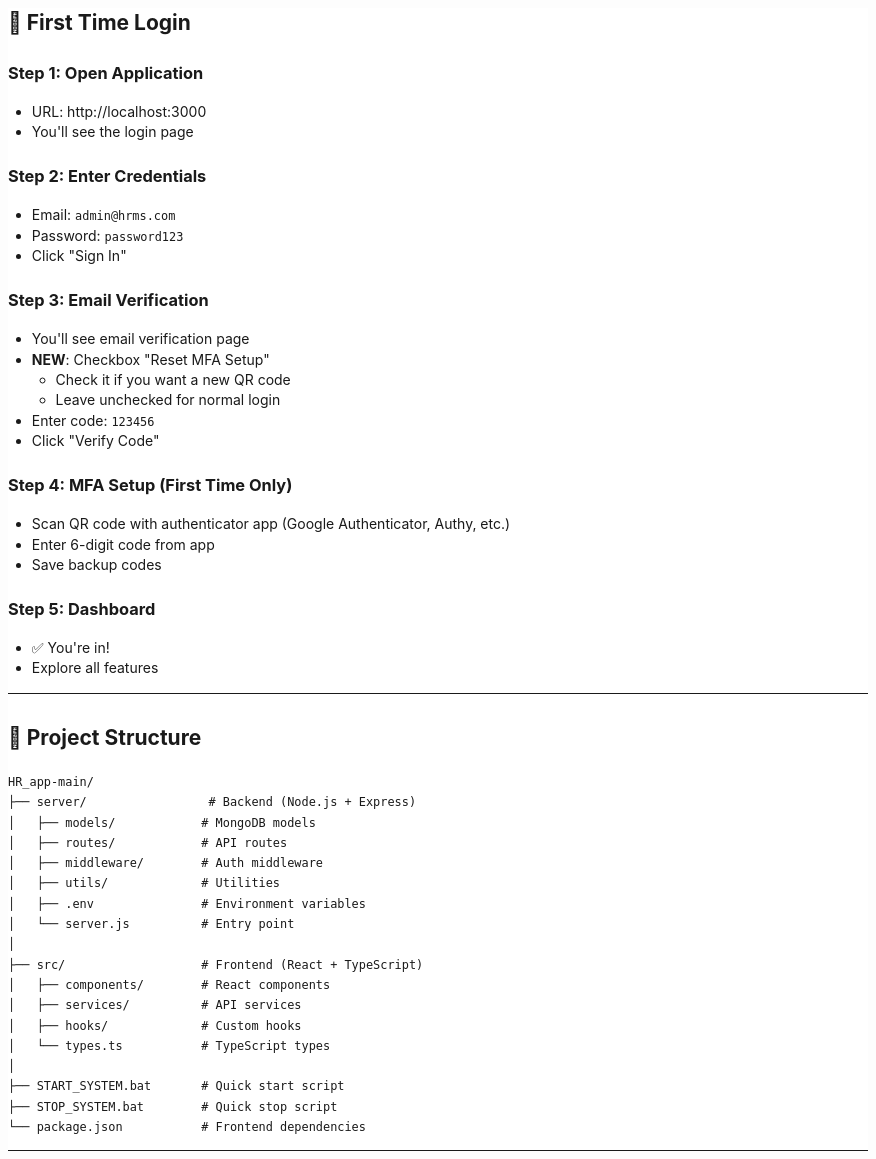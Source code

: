 ## 🎯 First Time Login

### Step 1: Open Application
- URL: http://localhost:3000
- You'll see the login page

### Step 2: Enter Credentials
- Email: `admin@hrms.com`
- Password: `password123`
- Click "Sign In"

### Step 3: Email Verification
- You'll see email verification page
- **NEW**: Checkbox "Reset MFA Setup"
  - Check it if you want a new QR code
  - Leave unchecked for normal login
- Enter code: `123456`
- Click "Verify Code"

### Step 4: MFA Setup (First Time Only)
- Scan QR code with authenticator app (Google Authenticator, Authy, etc.)
- Enter 6-digit code from app
- Save backup codes

### Step 5: Dashboard
- ✅ You're in!
- Explore all features

---

## 📁 Project Structure

```
HR_app-main/
├── server/                 # Backend (Node.js + Express)
│   ├── models/            # MongoDB models
│   ├── routes/            # API routes
│   ├── middleware/        # Auth middleware
│   ├── utils/             # Utilities
│   ├── .env               # Environment variables
│   └── server.js          # Entry point
│
├── src/                   # Frontend (React + TypeScript)
│   ├── components/        # React components
│   ├── services/          # API services
│   ├── hooks/             # Custom hooks
│   └── types.ts           # TypeScript types
│
├── START_SYSTEM.bat       # Quick start script
├── STOP_SYSTEM.bat        # Quick stop script
└── package.json           # Frontend dependencies
```

---